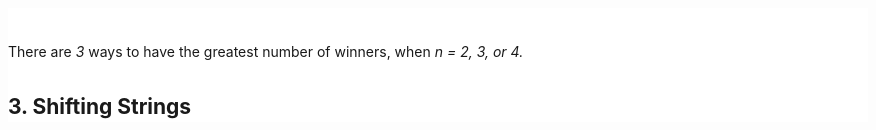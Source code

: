 <p>&nbsp;</p>

<p>There are <em>3</em> ways to have the greatest number of winners, when <em>n = 2, 3, or 4.</em>&nbsp;</p>
</div>
</details>
</div>
</div></div></section></div>

<div id="main-splitpane-left" class="coding-question__left-pane"><section class="question-view__title-wrapper"><h1 class="question-view__title">3. Shifting Strings</h1></section><section class="question-view__instruction"><div class="candidate-rich-text"><div id="d5a66r8e86r-instruction"><style type="text/css">.ps-content-wrapper-v0 div { margin: 0 auto; overflow: auto; }
.ps-content-wrapper-v0 div.preheader { display: none; }
.ps-content-wrapper-v0 p { white-space: pre-wrap; padding-left: 4px; padding-right: 4px; padding-top: 0px; padding-bottom: 2px; }
.ps-content-wrapper-v0 p.section-title { font-weight: bold; padding-bottom: 0px; }
.ps-content-wrapper-v0 ol.plain-list, .ps-content-wrapper-v0 ul.plain-list { list-style-type: none; padding: 4px; }
.ps-content-wrapper-v0 li { white-space: normal; margin-top: 4px; margin-bottom: 4px; }
.ps-content-wrapper-v0 code {color: black; background: transparent; font-weight: normal; font-size: 1em; }
.ps-content-wrapper-v0 pre { background-color: #f4faff; border: 0; border-radius: 2px; margin: 8px; padding: 10px; }
.ps-content-wrapper-v0 figure { background-color: transparent; display: table; margin-top: 8px; margin-bottom: 8px; text-align: center; margin-left: auto; margin-right: auto; }
.ps-content-wrapper-v0 figcaption { text-align: center; display: table-caption; caption-side: bottom; margin-top: 4px; margin-bottom: 4px; }
.ps-content-wrapper-v0 img { width: auto; max-width: 100%; height: auto; }
.ps-content-wrapper-v0 details { background-color: transparent; padding-left: 4px; padding-right: 4px; padding-top: 0px; padding-bottom: 2px; }
.ps-content-wrapper-v0 details summary { background-color: #39424e; color: white; font-weight: bold; margin-top: 4px; margin-bottom: 4px; padding: 8px; }
.ps-content-wrapper-v0 details div.collapsable-details { margin: 0 auto; padding-left: 4px; padding-right: 4px; padding-top: 0px; padding-bottom: 2px; overflow: auto; }
.ps-content-wrapper-v0 details div.collapsable-details pre { margin-left: 4px; margin-right: 4px; margin-top: 4px; margin-bottom: 4px; }
.ps-content-wrapper-v0 table { border: 1px solid black; border-collapse: collapse; border-color: darkgray; margin: 0 auto; margin-top: 8px; margin-bottom: 8px; padding: 8px; width: 96%; table-layout: fixed; }
.ps-content-wrapper-v0 table tbody tr th, .ps-content-wrapper-v0 table tbody tr td { font-weight: bold; white-space: nowrap; text-align: center; vertical-align: middle; border: 1px solid black; border-color: darkgray; padding: 8px; }
.ps-content-wrapper-v0 table tbody tr th.description { width: 60%; }
.ps-content-wrapper-v0 table tbody tr td { font-weight: normal; white-space: normal; }
.ps-content-wrapper-v0 table.function-params tbody tr:first-child td.headers { border-bottom-width: 2px; }
.ps-content-wrapper-v0 table.function-params tbody tr:last-child td { border-top-width: 2px; border-top-color: darkgray; }
.ps-content-wrapper-v0 table.function-params tbody tr td.headers { width: 25%; font-weight: bold; text-align: center; border: 1px solid black; border-right-width: 2px; border-color: darkgray; }
.ps-content-wrapper-v0 table.function-params tbody tr td.params-table-cell { width: 100%; height: 100%; padding: 0px; }
.ps-content-wrapper-v0 table.function-params tbody tr td.params-table-cell table.params-table { width: 100%; height: 100%; padding: 0px; margin: 0px; border: 0; }
.ps-content-wrapper-v0 table.function-params tbody tr td.params-table-cell table.params-table tbody tr td.code { white-space: normal; }
.ps-content-wrapper-v0 table.function-params tbody tr td.params-table-cell table.params-table tbody tr th { border-top: 0; }
.ps-content-wrapper-v0 table.function-params tbody tr td.params-table-cell table.params-table tbody tr th:first-child { border-left: 0; }
.ps-content-wrapper-v0 table.function-params tbody tr td.params-table-cell table.params-table tbody tr th:last-child { border-right: 0; }
